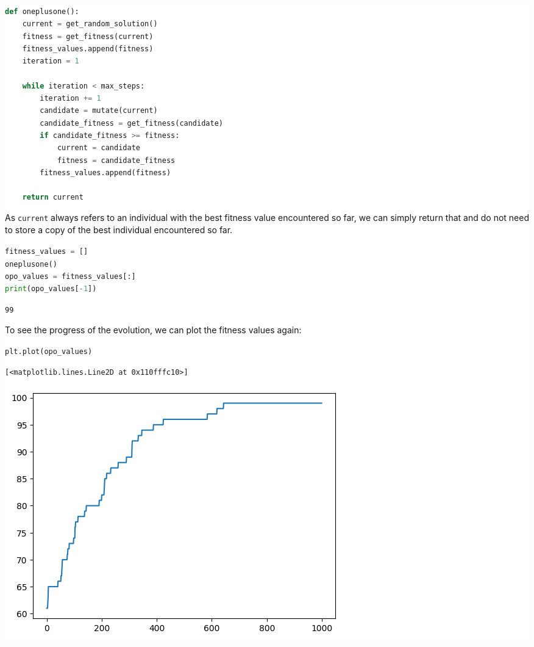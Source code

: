 
```python
def oneplusone():
    current = get_random_solution()
    fitness = get_fitness(current)
    fitness_values.append(fitness)
    iteration = 1

    while iteration < max_steps:
        iteration += 1
        candidate = mutate(current)
        candidate_fitness = get_fitness(candidate)
        if candidate_fitness >= fitness:
            current = candidate
            fitness = candidate_fitness
        fitness_values.append(fitness)

    return current
```

As `current` always refers to an individual with the best fitness value encountered so far, we can simply return that and do not need to store a copy of the best individual encountered so far.


```python
fitness_values = []
oneplusone()
opo_values = fitness_values[:]
print(opo_values[-1])
```

    99


To see the progress of the evolution, we can plot the fitness values again:


```python
plt.plot(opo_values)
```




    [<matplotlib.lines.Line2D at 0x110fffc10>]




    
![png](2/output_23_1.png)
    
